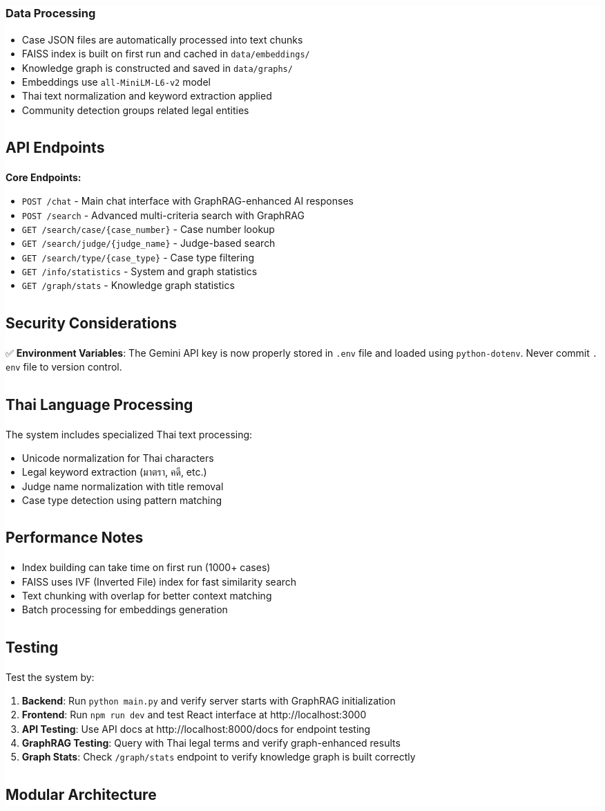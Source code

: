 ### Data Processing
- Case JSON files are automatically processed into text chunks
- FAISS index is built on first run and cached in `data/embeddings/`
- Knowledge graph is constructed and saved in `data/graphs/`
- Embeddings use `all-MiniLM-L6-v2` model
- Thai text normalization and keyword extraction applied
- Community detection groups related legal entities

## API Endpoints

**Core Endpoints:**
- `POST /chat` - Main chat interface with GraphRAG-enhanced AI responses
- `POST /search` - Advanced multi-criteria search with GraphRAG
- `GET /search/case/{case_number}` - Case number lookup
- `GET /search/judge/{judge_name}` - Judge-based search
- `GET /search/type/{case_type}` - Case type filtering
- `GET /info/statistics` - System and graph statistics
- `GET /graph/stats` - Knowledge graph statistics

## Security Considerations

✅ **Environment Variables**: The Gemini API key is now properly stored in `.env` file and loaded using `python-dotenv`. Never commit `.env` file to version control.

## Thai Language Processing

The system includes specialized Thai text processing:
- Unicode normalization for Thai characters
- Legal keyword extraction (มาตรา, คดี, etc.)
- Judge name normalization with title removal
- Case type detection using pattern matching

## Performance Notes

- Index building can take time on first run (1000+ cases)
- FAISS uses IVF (Inverted File) index for fast similarity search
- Text chunking with overlap for better context matching
- Batch processing for embeddings generation

## Testing

Test the system by:
1. **Backend**: Run `python main.py` and verify server starts with GraphRAG initialization
2. **Frontend**: Run `npm run dev` and test React interface at http://localhost:3000
3. **API Testing**: Use API docs at http://localhost:8000/docs for endpoint testing
4. **GraphRAG Testing**: Query with Thai legal terms and verify graph-enhanced results
5. **Graph Stats**: Check `/graph/stats` endpoint to verify knowledge graph is built correctly

## Modular Architecture
